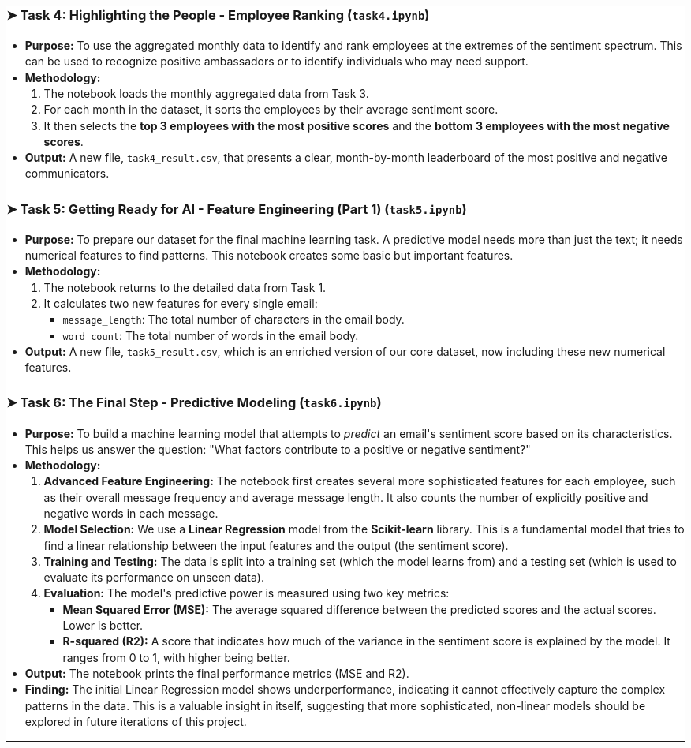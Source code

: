 ### ➤ **Task 4: Highlighting the People - Employee Ranking (`task4.ipynb`)**

* **Purpose:** To use the aggregated monthly data to identify and rank employees at the extremes of the sentiment spectrum. This can be used to recognize positive ambassadors or to identify individuals who may need support.
* **Methodology:**
    1.  The notebook loads the monthly aggregated data from Task 3.
    2.  For each month in the dataset, it sorts the employees by their average sentiment score.
    3.  It then selects the **top 3 employees with the most positive scores** and the **bottom 3 employees with the most negative scores**.
* **Output:** A new file, `task4_result.csv`, that presents a clear, month-by-month leaderboard of the most positive and negative communicators.

### ➤ **Task 5: Getting Ready for AI - Feature Engineering (Part 1) (`task5.ipynb`)**

* **Purpose:** To prepare our dataset for the final machine learning task. A predictive model needs more than just the text; it needs numerical features to find patterns. This notebook creates some basic but important features.
* **Methodology:**
    1.  The notebook returns to the detailed data from Task 1.
    2.  It calculates two new features for every single email:
        * `message_length`: The total number of characters in the email body.
        * `word_count`: The total number of words in the email body.
* **Output:** A new file, `task5_result.csv`, which is an enriched version of our core dataset, now including these new numerical features.

### ➤ **Task 6: The Final Step - Predictive Modeling (`task6.ipynb`)**

* **Purpose:** To build a machine learning model that attempts to *predict* an email's sentiment score based on its characteristics. This helps us answer the question: "What factors contribute to a positive or negative sentiment?"
* **Methodology:**
    1.  **Advanced Feature Engineering:** The notebook first creates several more sophisticated features for each employee, such as their overall message frequency and average message length. It also counts the number of explicitly positive and negative words in each message.
    2.  **Model Selection:** We use a **Linear Regression** model from the **Scikit-learn** library. This is a fundamental model that tries to find a linear relationship between the input features and the output (the sentiment score).
    3.  **Training and Testing:** The data is split into a training set (which the model learns from) and a testing set (which is used to evaluate its performance on unseen data).
    4.  **Evaluation:** The model's predictive power is measured using two key metrics:
        * **Mean Squared Error (MSE):** The average squared difference between the predicted scores and the actual scores. Lower is better.
        * **R-squared (R2):** A score that indicates how much of the variance in the sentiment score is explained by the model. It ranges from 0 to 1, with higher being better.
* **Output:** The notebook prints the final performance metrics (MSE and R2).
* **Finding:** The initial Linear Regression model shows underperformance, indicating it cannot effectively capture the complex patterns in the data. This is a valuable insight in itself, suggesting that more sophisticated, non-linear models should be explored in future iterations of this project.

---